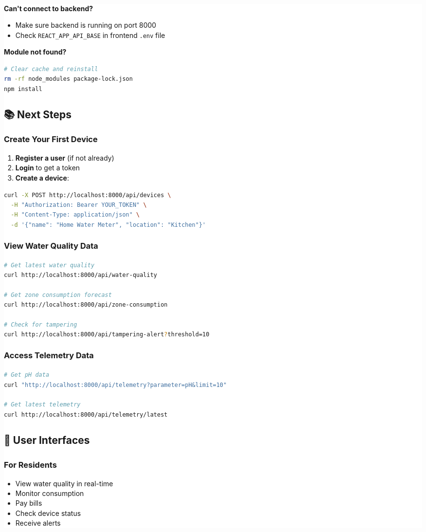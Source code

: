 **Can't connect to backend?**
- Make sure backend is running on port 8000
- Check `REACT_APP_API_BASE` in frontend `.env` file

**Module not found?**
```bash
# Clear cache and reinstall
rm -rf node_modules package-lock.json
npm install
```

## 📚 Next Steps

### Create Your First Device

1. **Register a user** (if not already)
2. **Login** to get a token
3. **Create a device**:

```bash
curl -X POST http://localhost:8000/api/devices \
  -H "Authorization: Bearer YOUR_TOKEN" \
  -H "Content-Type: application/json" \
  -d '{"name": "Home Water Meter", "location": "Kitchen"}'
```

### View Water Quality Data

```bash
# Get latest water quality
curl http://localhost:8000/api/water-quality

# Get zone consumption forecast
curl http://localhost:8000/api/zone-consumption

# Check for tampering
curl http://localhost:8000/api/tampering-alert?threshold=10
```

### Access Telemetry Data

```bash
# Get pH data
curl "http://localhost:8000/api/telemetry?parameter=pH&limit=10"

# Get latest telemetry
curl http://localhost:8000/api/telemetry/latest
```

## 🎨 User Interfaces

### For Residents
- View water quality in real-time
- Monitor consumption
- Pay bills
- Check device status
- Receive alerts
